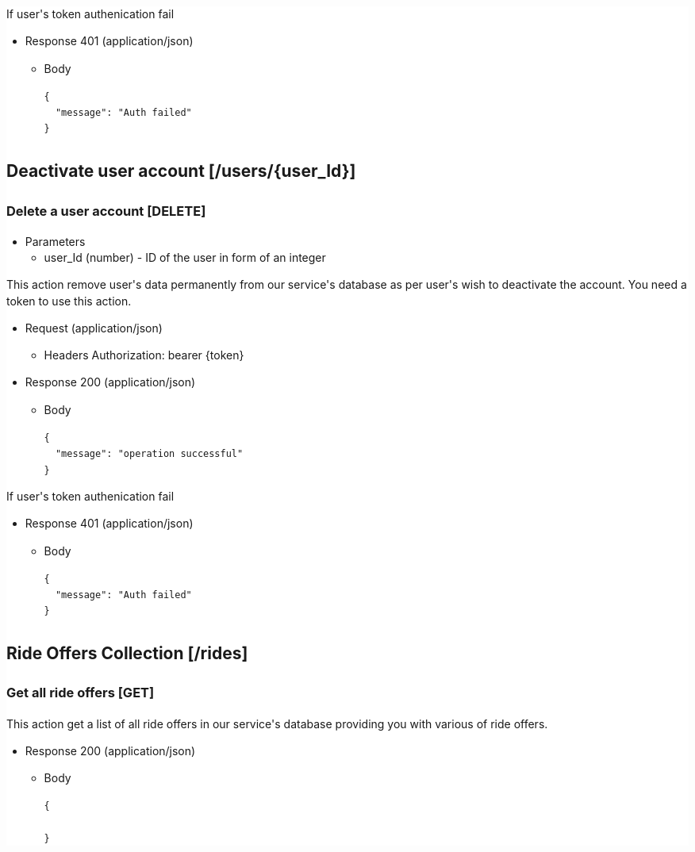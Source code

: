 
If user's token authenication fail

+ Response 401 (application/json)
    + Body

          {
            "message": "Auth failed"
          }
    


## Deactivate user account [/users/{user_Id}]

### Delete a user account [DELETE]

+ Parameters
    + user_Id (number) - ID of the user in form of an integer

This action remove user's data permanently from our service's database as per user's wish to deactivate the account.
You need a token to use this action.

+ Request (application/json)
    + Headers
        Authorization: bearer {token}

+ Response 200 (application/json)
    + Body

          {
            "message": "operation successful"
          }


If user's token authenication fail

+ Response 401 (application/json)
    + Body

          {
            "message": "Auth failed"
          }
    


## Ride Offers Collection [/rides]

### Get all ride offers [GET]
This action get a list of all ride offers in our service's database providing you with various of ride offers.

+ Response 200 (application/json)
    + Body

          {

          }
